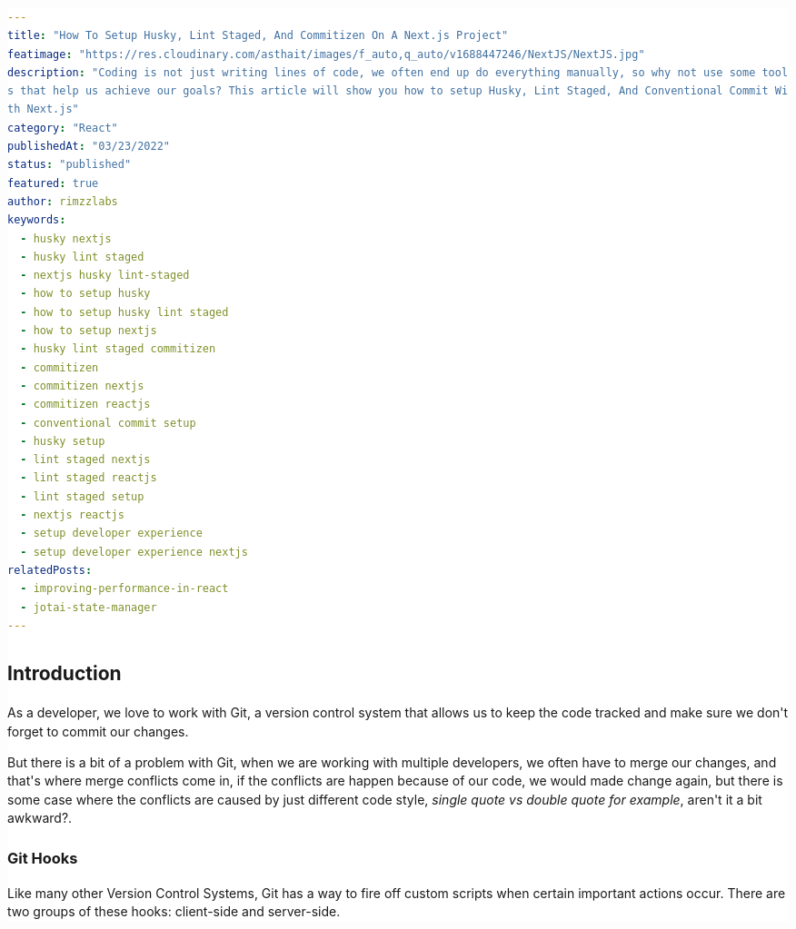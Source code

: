 ```yaml
---
title: "How To Setup Husky, Lint Staged, And Commitizen On A Next.js Project"
featimage: "https://res.cloudinary.com/asthait/images/f_auto,q_auto/v1688447246/NextJS/NextJS.jpg"
description: "Coding is not just writing lines of code, we often end up do everything manually, so why not use some tools that help us achieve our goals? This article will show you how to setup Husky, Lint Staged, And Conventional Commit With Next.js"
category: "React"
publishedAt: "03/23/2022"
status: "published"
featured: true
author: rimzzlabs
keywords:
  - husky nextjs
  - husky lint staged
  - nextjs husky lint-staged
  - how to setup husky
  - how to setup husky lint staged
  - how to setup nextjs
  - husky lint staged commitizen
  - commitizen
  - commitizen nextjs
  - commitizen reactjs
  - conventional commit setup
  - husky setup
  - lint staged nextjs
  - lint staged reactjs
  - lint staged setup
  - nextjs reactjs
  - setup developer experience
  - setup developer experience nextjs
relatedPosts:
  - improving-performance-in-react
  - jotai-state-manager
---
```


## Introduction

As a developer, we love to work with Git, a version control system that allows us to keep the code tracked and make sure we don't forget to commit our changes.

But there is a bit of a problem with Git, when we are working with multiple developers, we often have to merge our changes, and that's where merge conflicts come in, if the conflicts are happen because of our code, we would made change again, but there is some case where the conflicts are caused by just different code style, _single quote vs double quote for example_, aren't it a bit awkward?.

### Git Hooks

Like many other Version Control Systems, Git has a way to fire off custom scripts when certain important actions occur. There are two groups of these hooks: client-side and server-side.

